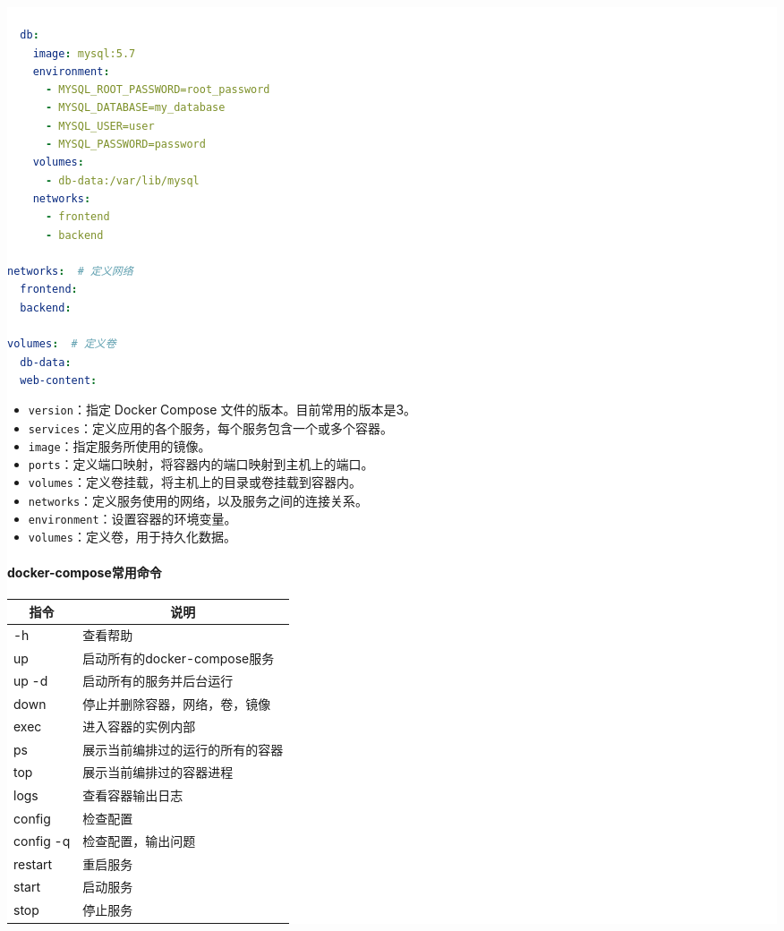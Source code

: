 ```YAML

  db:
    image: mysql:5.7
    environment:
      - MYSQL_ROOT_PASSWORD=root_password
      - MYSQL_DATABASE=my_database
      - MYSQL_USER=user
      - MYSQL_PASSWORD=password
    volumes:
      - db-data:/var/lib/mysql
    networks:
      - frontend
      - backend

networks:  # 定义网络
  frontend:
  backend:

volumes:  # 定义卷
  db-data:
  web-content:
```

- `version`：指定 Docker Compose 文件的版本。目前常用的版本是3。
- `services`：定义应用的各个服务，每个服务包含一个或多个容器。
- `image`：指定服务所使用的镜像。
- `ports`：定义端口映射，将容器内的端口映射到主机上的端口。
- `volumes`：定义卷挂载，将主机上的目录或卷挂载到容器内。
- `networks`：定义服务使用的网络，以及服务之间的连接关系。
- `environment`：设置容器的环境变量。
- `volumes`：定义卷，用于持久化数据。

#### **docker-compose常用命令**

| 指令      | 说明                             |
| --------- | -------------------------------- |
| -h        | 查看帮助                         |
| up        | 启动所有的docker-compose服务     |
| up -d     | 启动所有的服务并后台运行         |
| down      | 停止并删除容器，网络，卷，镜像   |
| exec      | 进入容器的实例内部               |
| ps        | 展示当前编排过的运行的所有的容器 |
| top       | 展示当前编排过的容器进程         |
| logs      | 查看容器输出日志                 |
| config    | 检查配置                         |
| config -q | 检查配置，输出问题               |
| restart   | 重启服务                         |
| start     | 启动服务                         |
| stop      | 停止服务                         |
